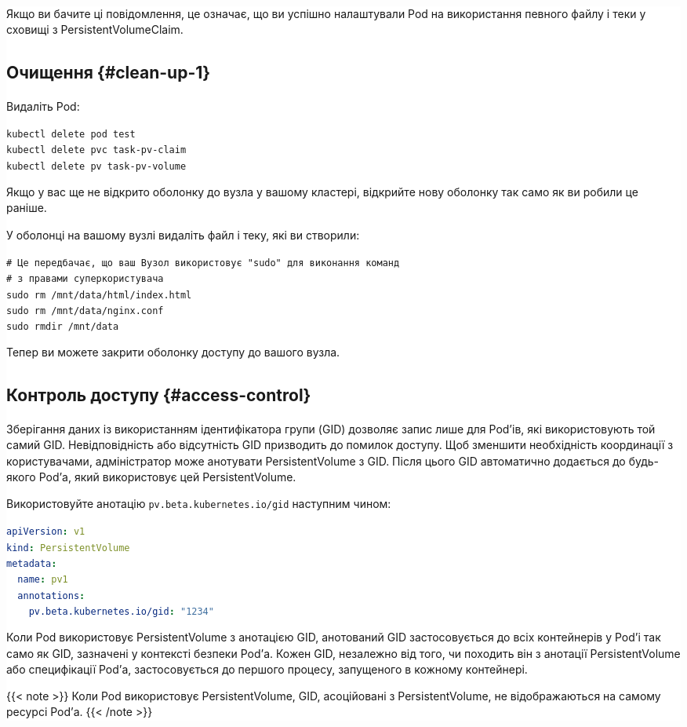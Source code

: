 Якщо ви бачите ці повідомлення, це означає, що ви успішно налаштували Pod на використання певного файлу і теки у сховищі з PersistentVolumeClaim.

## Очищення {#clean-up-1}

Видаліть Pod:

```shell
kubectl delete pod test
kubectl delete pvc task-pv-claim
kubectl delete pv task-pv-volume
```

Якщо у вас ще не відкрито оболонку до вузла у вашому кластері, відкрийте нову оболонку так само як ви робили це раніше.

У оболонці на вашому вузлі видаліть файл і теку, які ви створили:

```shell
# Це передбачає, що ваш Вузол використовує "sudo" для виконання команд
# з правами суперкористувача
sudo rm /mnt/data/html/index.html
sudo rm /mnt/data/nginx.conf
sudo rmdir /mnt/data
```

Тепер ви можете закрити оболонку доступу до вашого вузла.



## Контроль доступу {#access-control}

Зберігання даних із використанням ідентифікатора групи (GID) дозволяє запис лише для Podʼів, які використовують той самий GID. Невідповідність або відсутність GID призводить до помилок доступу. Щоб зменшити необхідність координації з користувачами, адміністратор може анотувати PersistentVolume з GID. Після цього GID автоматично додається до будь-якого Podʼа, який використовує цей PersistentVolume.

Використовуйте анотацію `pv.beta.kubernetes.io/gid` наступним чином:

```yaml
apiVersion: v1
kind: PersistentVolume
metadata:
  name: pv1
  annotations:
    pv.beta.kubernetes.io/gid: "1234"
```

Коли Pod використовує PersistentVolume з анотацією GID, анотований GID застосовується до всіх контейнерів у Podʼі так само як GID, зазначені у контексті безпеки Podʼа. Кожен GID, незалежно від того, чи походить він з анотації PersistentVolume або специфікації Podʼа, застосовується до першого процесу, запущеного в кожному контейнері.

{{< note >}}
Коли Pod використовує PersistentVolume, GID, асоційовані з PersistentVolume, не відображаються на самому ресурсі Podʼа.
{{< /note >}}
